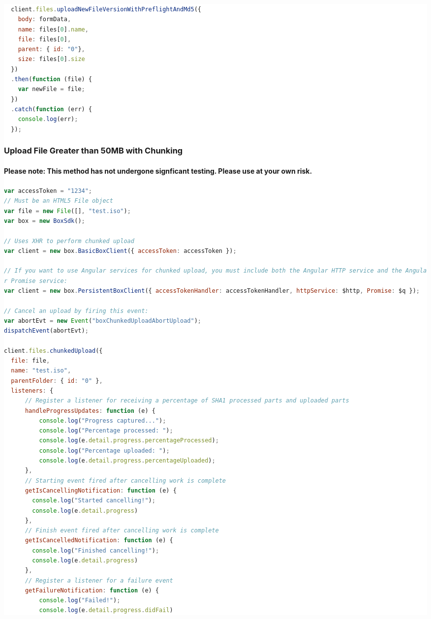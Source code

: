 ```javascript
  client.files.uploadNewFileVersionWithPreflightAndMd5({ 
    body: formData, 
    name: files[0].name, 
    file: files[0], 
    parent: { id: "0"}, 
    size: files[0].size 
  })
  .then(function (file) {
    var newFile = file;
  })
  .catch(function (err) {
    console.log(err);
  });
```
### Upload File Greater than 50MB with Chunking
#### Please note: This method has not undergone signficant testing. Please use at your own risk.
```javascript
var accessToken = "1234";
// Must be an HTML5 File object
var file = new File([], "test.iso");
var box = new BoxSdk();

// Uses XHR to perform chunked upload
var client = new box.BasicBoxClient({ accessToken: accessToken });

// If you want to use Angular services for chunked upload, you must include both the Angular HTTP service and the Angular Promise service:
var client = new box.PersistentBoxClient({ accessTokenHandler: accessTokenHandler, httpService: $http, Promise: $q });

// Cancel an upload by firing this event:
var abortEvt = new Event("boxChunkedUploadAbortUpload");
dispatchEvent(abortEvt);

client.files.chunkedUpload({
  file: file,
  name: "test.iso",
  parentFolder: { id: "0" },
  listeners: {
      // Register a listener for receiving a percentage of SHA1 processed parts and uploaded parts
      handleProgressUpdates: function (e) {
          console.log("Progress captured...");
          console.log("Percentage processed: ");
          console.log(e.detail.progress.percentageProcessed);
          console.log("Percentage uploaded: ");
          console.log(e.detail.progress.percentageUploaded);
      },
      // Starting event fired after cancelling work is complete
      getIsCancellingNotification: function (e) {
        console.log("Started cancelling!");
        console.log(e.detail.progress)
      },
      // Finish event fired after cancelling work is complete
      getIsCancelledNotification: function (e) {
        console.log("Finished cancelling!");
        console.log(e.detail.progress)
      },
      // Register a listener for a failure event
      getFailureNotification: function (e) {
          console.log("Failed!");
          console.log(e.detail.progress.didFail)
```